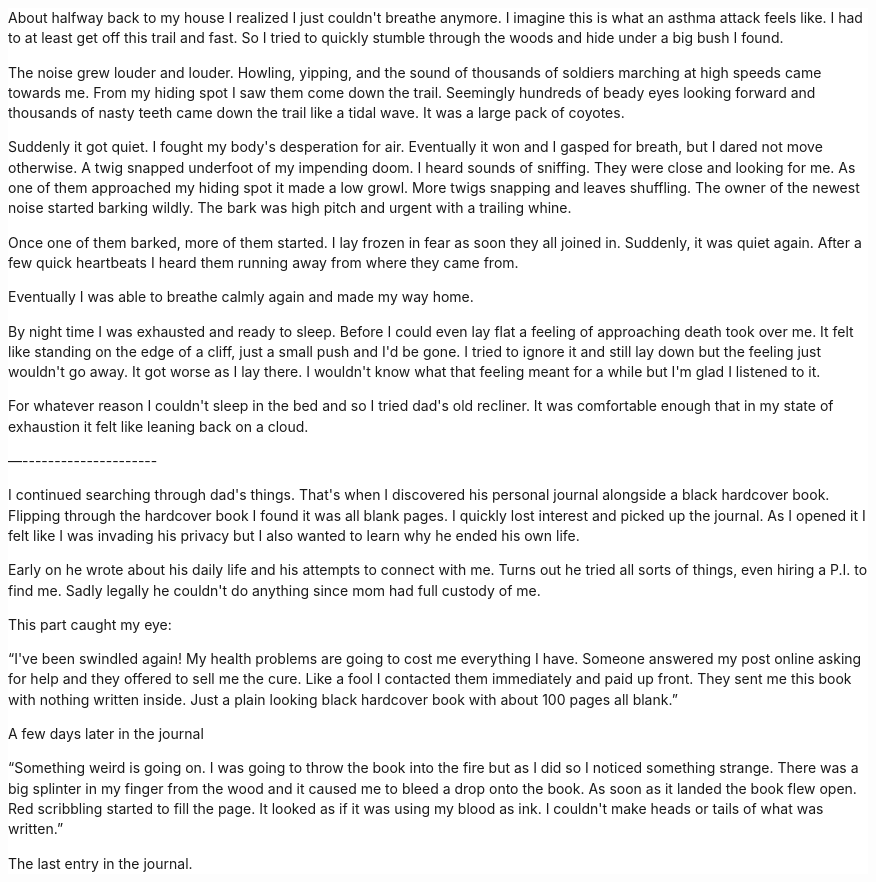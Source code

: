 About halfway back to my house I realized I just couldn't breathe anymore.  I imagine this is what an asthma attack feels like.  I had to at least get off this trail and fast.  So I tried to quickly stumble through the woods and hide under a big bush I found.

The noise grew louder and louder.  Howling, yipping, and the sound of thousands of soldiers marching at high speeds came towards me.  From my hiding spot I saw them come down the trail.  Seemingly hundreds of beady eyes looking forward and thousands of nasty teeth came down the trail like a tidal wave.  It was a large pack of coyotes.

Suddenly it got quiet.  I fought my body's desperation for air.  Eventually it won and I gasped for breath, but I dared not move otherwise.  A twig snapped underfoot of my impending doom.  I heard sounds of sniffing.  They were close and looking for me.  As one of them approached my hiding spot it made a low growl.  More twigs snapping and leaves shuffling.  The owner of the newest noise started barking wildly.  The bark was high pitch and urgent with a trailing whine. 
 
Once one of them barked, more of them started.  I lay frozen in fear as soon they all joined in.  Suddenly, it was quiet again.  After a few quick heartbeats I heard them running away from where they came from.

Eventually I was able to breathe calmly again and made my way home.

By night time I was exhausted and ready to sleep.  Before I could even lay flat a feeling of approaching death took over me.  It felt like standing on the edge of a cliff, just a small push and I'd be gone.  I tried to ignore it and still lay down but the feeling just wouldn't go away. It got worse as I lay there. I wouldn't know what that feeling meant for a while but I'm glad I listened to it. 

For whatever reason I couldn't sleep in the bed and so I tried dad's old recliner.  It was comfortable enough that in my state of exhaustion it felt like leaning back on a cloud.


—---------------------

 I continued searching through dad's things.  That's when I discovered his personal journal alongside a black hardcover book.  Flipping through the hardcover book I found it was all blank pages.  I quickly lost interest and picked up the journal.  As I opened it I felt like I was invading his privacy but I also wanted to learn why he ended his own life. 

Early on he wrote about his daily life and his attempts to connect with me.  Turns out he tried all sorts of things, even hiring a P.I. to find me.  Sadly legally he couldn't do anything since mom had full custody of me.

This part caught my eye:

“I've been swindled again!  My health problems are going to cost me everything I have.  Someone answered my post online asking for help and they offered to sell me the cure.  Like a fool I contacted them immediately and paid up front.  They sent me this book with nothing written inside.  Just a plain looking black hardcover book with about 100 pages all blank.”

A few days later in the journal

“Something weird is going on.  I was going to throw the book into the fire but as I did so I noticed something strange.  There was a big splinter in my finger from the wood and it caused me to bleed a drop onto the book.  As soon as it landed the book flew open.  Red scribbling started to fill the page.  It looked as if it was using my blood as ink.  I couldn't make heads or tails of what was written.”

The last entry in the journal.
